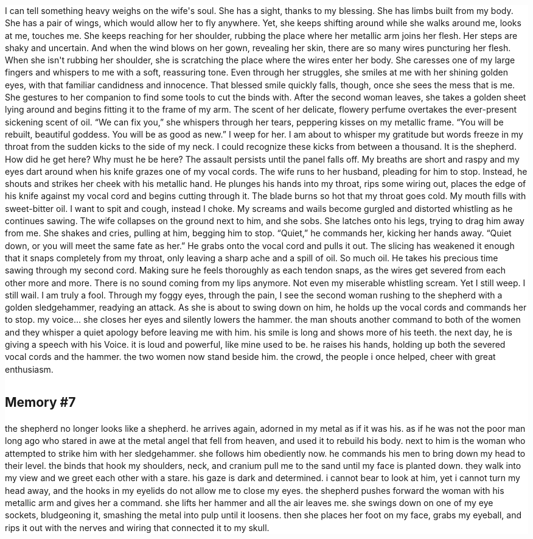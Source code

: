 I can tell something heavy weighs on the wife's soul. She has a sight, thanks to my blessing. She has limbs built from my body. She has a pair of wings, which would allow her to fly anywhere. Yet, she keeps shifting around while she walks around me, looks at me, touches me. She keeps reaching for her shoulder, rubbing the place where her metallic arm joins her flesh. Her steps are shaky and uncertain. And when the wind blows on her gown, revealing her skin, there are so many wires puncturing her flesh. When she isn't rubbing her shoulder, she is scratching the place where the wires enter her body.
She caresses one of my large fingers and whispers to me with a soft, reassuring tone. Even through her struggles, she smiles at me with her shining golden eyes, with that familiar candidness and innocence.
That blessed smile quickly falls, though, once she sees the mess that is me. She gestures to her companion to find some tools to cut the binds with. After the second woman leaves, she takes a golden sheet lying around and begins fitting it to the frame of my arm. The scent of her delicate, flowery perfume overtakes the ever-present sickening scent of oil.
“We can fix you,” she whispers through her tears, peppering kisses on my metallic frame. “You will be rebuilt, beautiful goddess. You will be as good as new.”
I weep for her. I am about to whisper my gratitude but words freeze in my throat from the sudden kicks to the side of my neck. I could recognize these kicks from between a thousand. It is the shepherd. How did he get here? Why must he be here?
The assault persists until the panel falls off. My breaths are short and raspy and my eyes dart around when his knife grazes one of my vocal cords.
The wife runs to her husband, pleading for him to stop. Instead, he shouts and strikes her cheek with his metallic hand. He plunges his hands into my throat, rips some wiring out, places the edge of his knife against my vocal cord and begins cutting through it.
The blade burns so hot that my throat goes cold. My mouth fills with sweet-bitter oil. I want to spit and cough, instead I choke. My screams and wails become gurgled and distorted whistling as he continues sawing.
The wife collapses on the ground next to him, and she sobs. She latches onto his legs, trying to drag him away from me. She shakes and cries, pulling at him, begging him to stop.
“Quiet,” he commands her, kicking her hands away. “Quiet down, or you will meet the same fate as her.”
He grabs onto the vocal cord and pulls it out. The slicing has weakened it enough that it snaps completely from my throat, only leaving a sharp ache and a spill of oil. So much oil.
He takes his precious time sawing through my second cord. Making sure he feels thoroughly as each tendon snaps, as the wires get severed from each other more and more. There is no sound coming from my lips anymore. Not even my miserable whistling scream. Yet I still weep. I still wail. I am truly a fool.
Through my foggy eyes, through the pain, I see the second woman rushing to the shepherd with a golden sledgehammer, readying an attack. As she is about to swing down on him, he holds up the vocal cords and commands her to stop.
my voice…
she closes her eyes and silently lowers the hammer. the man shouts another command to both of the women and they whisper a quiet apology before leaving me with him. his smile is long and shows more of his teeth.
the next day, he is giving a speech with his Voice. it is loud and powerful, like mine used to be. he raises his hands, holding up both the severed vocal cords and the hammer. the two women now stand beside him. the crowd, the people i once helped, cheer with great enthusiasm.
  

## Memory #7
the shepherd no longer looks like a shepherd. he arrives again, adorned in my metal as if it was his. as if he was not the poor man long ago who stared in awe at the metal angel that fell from heaven, and used it to rebuild his body. next to him is the woman who attempted to strike him with her sledgehammer. she follows him obediently now.
he commands his men to bring down my head to their level. the binds that hook my shoulders, neck, and cranium pull me to the sand until my face is planted down.
they walk into my view and we greet each other with a stare. his gaze is dark and determined. i cannot bear to look at him, yet i cannot turn my head away, and the hooks in my eyelids do not allow me to close my eyes.
the shepherd pushes forward the woman with his metallic arm and gives her a command. she lifts her hammer and all the air leaves me. she swings down on one of my eye sockets, bludgeoning it, smashing the metal into pulp until it loosens. then she places her foot on my face, grabs my eyeball, and rips it out with the nerves and wiring that connected it to my skull.